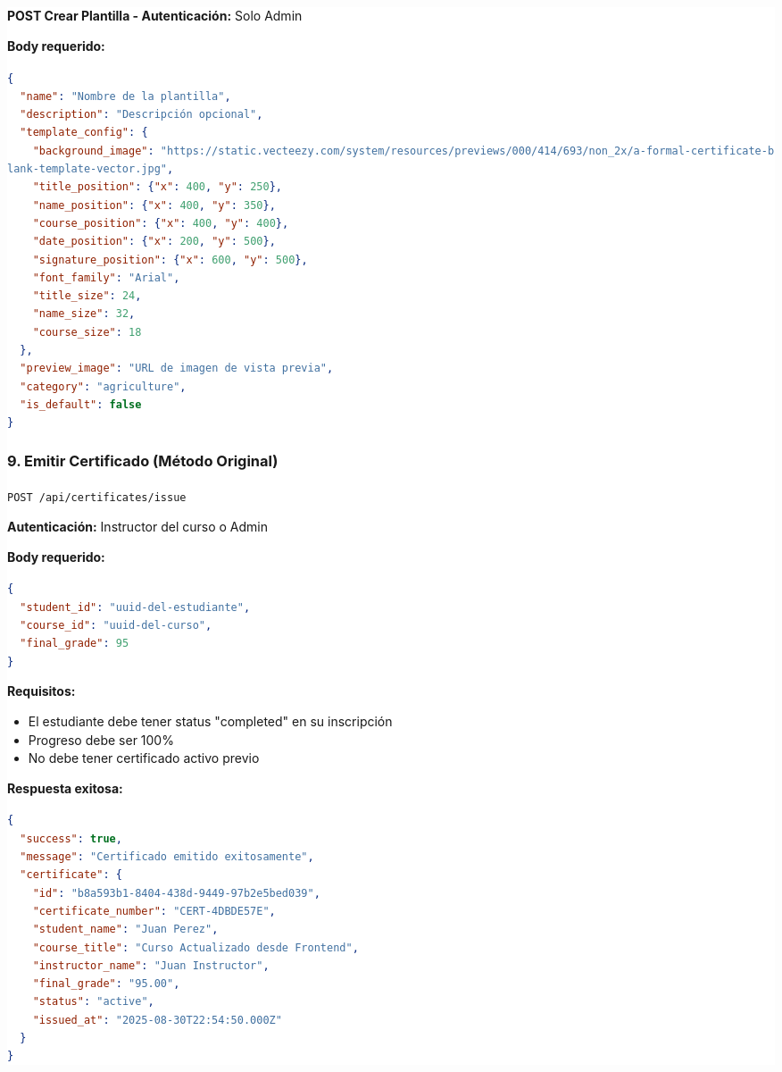 **POST Crear Plantilla - Autenticación:** Solo Admin

**Body requerido:**
```json
{
  "name": "Nombre de la plantilla",
  "description": "Descripción opcional",
  "template_config": {
    "background_image": "https://static.vecteezy.com/system/resources/previews/000/414/693/non_2x/a-formal-certificate-blank-template-vector.jpg",
    "title_position": {"x": 400, "y": 250},
    "name_position": {"x": 400, "y": 350},
    "course_position": {"x": 400, "y": 400},
    "date_position": {"x": 200, "y": 500},
    "signature_position": {"x": 600, "y": 500},
    "font_family": "Arial",
    "title_size": 24,
    "name_size": 32,
    "course_size": 18
  },
  "preview_image": "URL de imagen de vista previa",
  "category": "agriculture",
  "is_default": false
}
```

### 9. **Emitir Certificado (Método Original)**
```
POST /api/certificates/issue
```

**Autenticación:** Instructor del curso o Admin

**Body requerido:**
```json
{
  "student_id": "uuid-del-estudiante",
  "course_id": "uuid-del-curso",
  "final_grade": 95
}
```

**Requisitos:**
- El estudiante debe tener status "completed" en su inscripción
- Progreso debe ser 100%
- No debe tener certificado activo previo

**Respuesta exitosa:**
```json
{
  "success": true,
  "message": "Certificado emitido exitosamente",
  "certificate": {
    "id": "b8a593b1-8404-438d-9449-97b2e5bed039",
    "certificate_number": "CERT-4DBDE57E",
    "student_name": "Juan Perez",
    "course_title": "Curso Actualizado desde Frontend",
    "instructor_name": "Juan Instructor",
    "final_grade": "95.00",
    "status": "active",
    "issued_at": "2025-08-30T22:54:50.000Z"
  }
}
```
